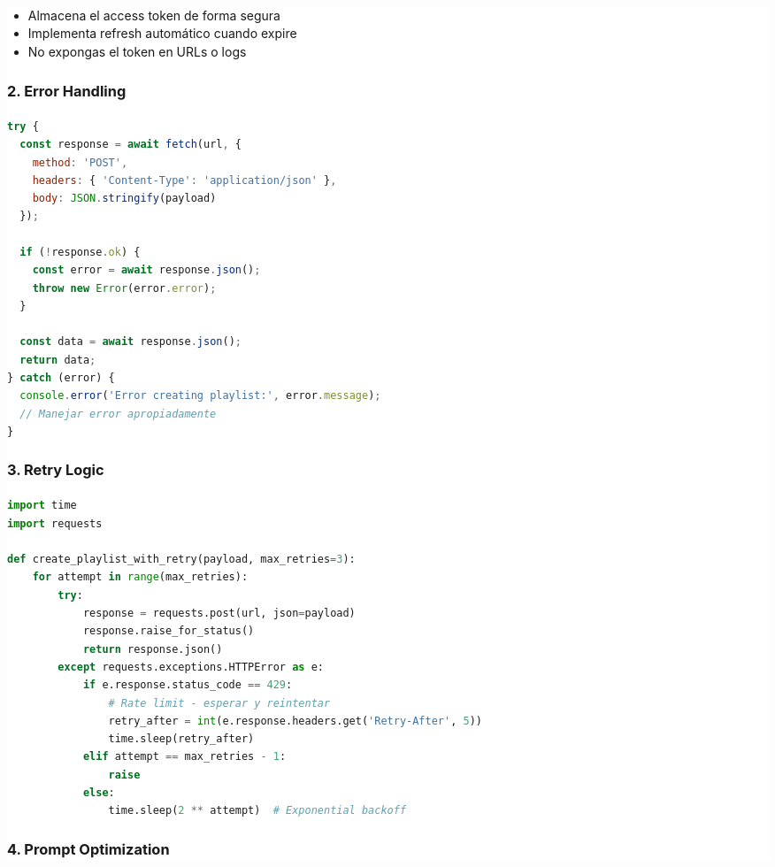 - Almacena el access token de forma segura
- Implementa refresh automático cuando expire
- No expongas el token en URLs o logs

### 2. Error Handling

```javascript
try {
  const response = await fetch(url, {
    method: 'POST',
    headers: { 'Content-Type': 'application/json' },
    body: JSON.stringify(payload)
  });
  
  if (!response.ok) {
    const error = await response.json();
    throw new Error(error.error);
  }
  
  const data = await response.json();
  return data;
} catch (error) {
  console.error('Error creating playlist:', error.message);
  // Manejar error apropiadamente
}
```

### 3. Retry Logic

```python
import time
import requests

def create_playlist_with_retry(payload, max_retries=3):
    for attempt in range(max_retries):
        try:
            response = requests.post(url, json=payload)
            response.raise_for_status()
            return response.json()
        except requests.exceptions.HTTPError as e:
            if e.response.status_code == 429:
                # Rate limit - esperar y reintentar
                retry_after = int(e.response.headers.get('Retry-After', 5))
                time.sleep(retry_after)
            elif attempt == max_retries - 1:
                raise
            else:
                time.sleep(2 ** attempt)  # Exponential backoff
```

### 4. Prompt Optimization
